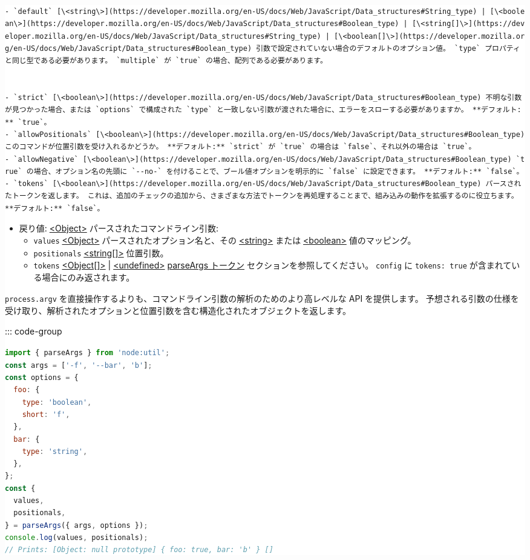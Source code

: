     - `default` [\<string\>](https://developer.mozilla.org/en-US/docs/Web/JavaScript/Data_structures#String_type) | [\<boolean\>](https://developer.mozilla.org/en-US/docs/Web/JavaScript/Data_structures#Boolean_type) | [\<string[]\>](https://developer.mozilla.org/en-US/docs/Web/JavaScript/Data_structures#String_type) | [\<boolean[]\>](https://developer.mozilla.org/en-US/docs/Web/JavaScript/Data_structures#Boolean_type) 引数で設定されていない場合のデフォルトのオプション値。 `type` プロパティと同じ型である必要があります。 `multiple` が `true` の場合、配列である必要があります。
  
 
    - `strict` [\<boolean\>](https://developer.mozilla.org/en-US/docs/Web/JavaScript/Data_structures#Boolean_type) 不明な引数が見つかった場合、または `options` で構成された `type` と一致しない引数が渡された場合に、エラーをスローする必要がありますか。 **デフォルト:** `true`。
    - `allowPositionals` [\<boolean\>](https://developer.mozilla.org/en-US/docs/Web/JavaScript/Data_structures#Boolean_type) このコマンドが位置引数を受け入れるかどうか。 **デフォルト:** `strict` が `true` の場合は `false`、それ以外の場合は `true`。
    - `allowNegative` [\<boolean\>](https://developer.mozilla.org/en-US/docs/Web/JavaScript/Data_structures#Boolean_type) `true` の場合、オプション名の先頭に `--no-` を付けることで、ブール値オプションを明示的に `false` に設定できます。 **デフォルト:** `false`。
    - `tokens` [\<boolean\>](https://developer.mozilla.org/en-US/docs/Web/JavaScript/Data_structures#Boolean_type) パースされたトークンを返します。 これは、追加のチェックの追加から、さまざまな方法でトークンを再処理することまで、組み込みの動作を拡張するのに役立ちます。 **デフォルト:** `false`。
  
 
-  戻り値: [\<Object\>](https://developer.mozilla.org/en-US/docs/Web/JavaScript/Reference/Global_Objects/Object) パースされたコマンドライン引数: 
    - `values` [\<Object\>](https://developer.mozilla.org/en-US/docs/Web/JavaScript/Reference/Global_Objects/Object) パースされたオプション名と、その [\<string\>](https://developer.mozilla.org/en-US/docs/Web/JavaScript/Data_structures#String_type) または [\<boolean\>](https://developer.mozilla.org/en-US/docs/Web/JavaScript/Data_structures#Boolean_type) 値のマッピング。
    - `positionals` [\<string[]\>](https://developer.mozilla.org/en-US/docs/Web/JavaScript/Data_structures#String_type) 位置引数。
    - `tokens` [\<Object[]\>](https://developer.mozilla.org/en-US/docs/Web/JavaScript/Reference/Global_Objects/Object) | [\<undefined\>](https://developer.mozilla.org/en-US/docs/Web/JavaScript/Data_structures#Undefined_type) [parseArgs トークン](/ja/nodejs/api/util#parseargs-tokens) セクションを参照してください。 `config` に `tokens: true` が含まれている場合にのみ返されます。
  
 

`process.argv` を直接操作するよりも、コマンドライン引数の解析のためのより高レベルな API を提供します。 予想される引数の仕様を受け取り、解析されたオプションと位置引数を含む構造化されたオブジェクトを返します。



::: code-group
```js [ESM]
import { parseArgs } from 'node:util';
const args = ['-f', '--bar', 'b'];
const options = {
  foo: {
    type: 'boolean',
    short: 'f',
  },
  bar: {
    type: 'string',
  },
};
const {
  values,
  positionals,
} = parseArgs({ args, options });
console.log(values, positionals);
// Prints: [Object: null prototype] { foo: true, bar: 'b' } []
```
